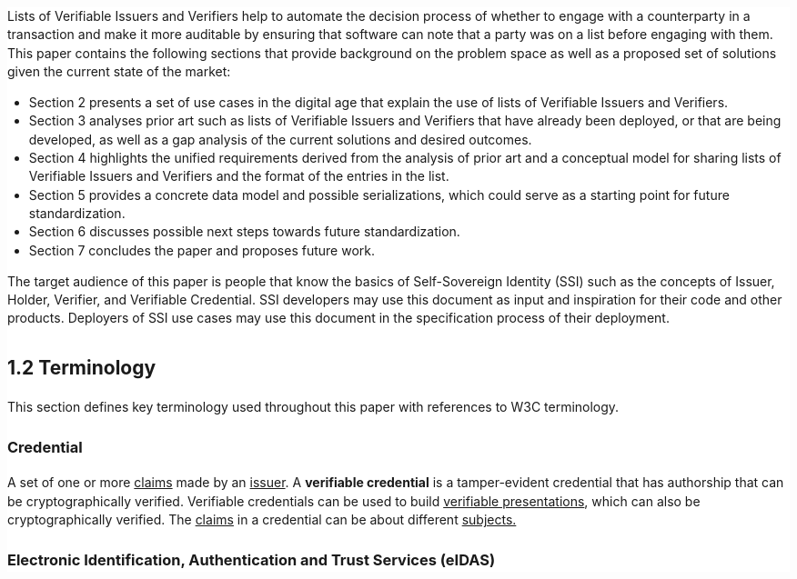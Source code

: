 Lists of Verifiable Issuers and Verifiers help to automate the decision
process of whether to engage with a counterparty in a transaction and
make it more auditable by ensuring that software can note that a party
was on a list before engaging with them. This paper contains the
following sections that provide background on the problem space as well
as a proposed set of solutions given the current state of the market:

-   Section 2 presents a set of use cases in the digital age that
    explain the use of lists of Verifiable Issuers and Verifiers.
-   Section 3 analyses prior art such as lists of Verifiable Issuers and
    Verifiers that have already been deployed, or that are being
    developed, as well as a gap analysis of the current solutions and
    desired outcomes.
-   Section 4 highlights the unified requirements derived from the
    analysis of prior art and a conceptual model for sharing lists of
    Verifiable Issuers and Verifiers and the format of the entries in
    the list.
-   Section 5 provides a concrete data model and possible
    serializations, which could serve as a starting point for future
    standardization.
-   Section 6 discusses possible next steps towards future
    standardization.
-   Section 7 concludes the paper and proposes future work.

The target audience of this paper is people that know the basics of
Self-Sovereign Identity (SSI) such as the concepts of Issuer, Holder,
Verifier, and Verifiable Credential. SSI developers may use this
document as input and inspiration for their code and other products.
Deployers of SSI use cases may use this document in the specification
process of their deployment.

## 1.2 Terminology

This section defines key terminology used throughout this paper with
references to W3C terminology.

### Credential

A set of one or more
[claims](https://www.w3.org/TR/vc-data-model/#dfn-claims) made by an
[issuer](https://www.w3.org/TR/vc-data-model/#dfn-issuers). A
**verifiable credential** is a tamper-evident credential that has
authorship that can be cryptographically verified. Verifiable
credentials can be used to build [verifiable
presentations](https://www.w3.org/TR/vc-data-model/#dfn-verifiable-presentations),
which can also be cryptographically verified. The
[claims](https://www.w3.org/TR/vc-data-model/#dfn-claims) in a
credential can be about different [subjects.
](https://www.w3.org/TR/vc-data-model/#dfn-subjects)

### Electronic Identification, Authentication and Trust Services (eIDAS)
